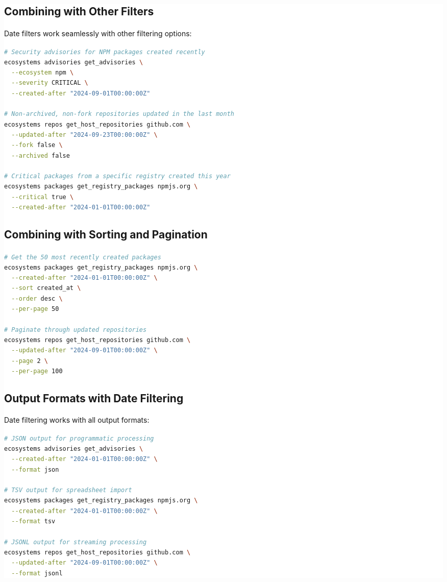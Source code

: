 ## Combining with Other Filters

Date filters work seamlessly with other filtering options:

```bash
# Security advisories for NPM packages created recently
ecosystems advisories get_advisories \
  --ecosystem npm \
  --severity CRITICAL \
  --created-after "2024-09-01T00:00:00Z"

# Non-archived, non-fork repositories updated in the last month
ecosystems repos get_host_repositories github.com \
  --updated-after "2024-09-23T00:00:00Z" \
  --fork false \
  --archived false

# Critical packages from a specific registry created this year
ecosystems packages get_registry_packages npmjs.org \
  --critical true \
  --created-after "2024-01-01T00:00:00Z"
```

## Combining with Sorting and Pagination

```bash
# Get the 50 most recently created packages
ecosystems packages get_registry_packages npmjs.org \
  --created-after "2024-01-01T00:00:00Z" \
  --sort created_at \
  --order desc \
  --per-page 50

# Paginate through updated repositories
ecosystems repos get_host_repositories github.com \
  --updated-after "2024-09-01T00:00:00Z" \
  --page 2 \
  --per-page 100
```

## Output Formats with Date Filtering

Date filtering works with all output formats:

```bash
# JSON output for programmatic processing
ecosystems advisories get_advisories \
  --created-after "2024-01-01T00:00:00Z" \
  --format json

# TSV output for spreadsheet import
ecosystems packages get_registry_packages npmjs.org \
  --created-after "2024-01-01T00:00:00Z" \
  --format tsv

# JSONL output for streaming processing
ecosystems repos get_host_repositories github.com \
  --updated-after "2024-09-01T00:00:00Z" \
  --format jsonl
```

